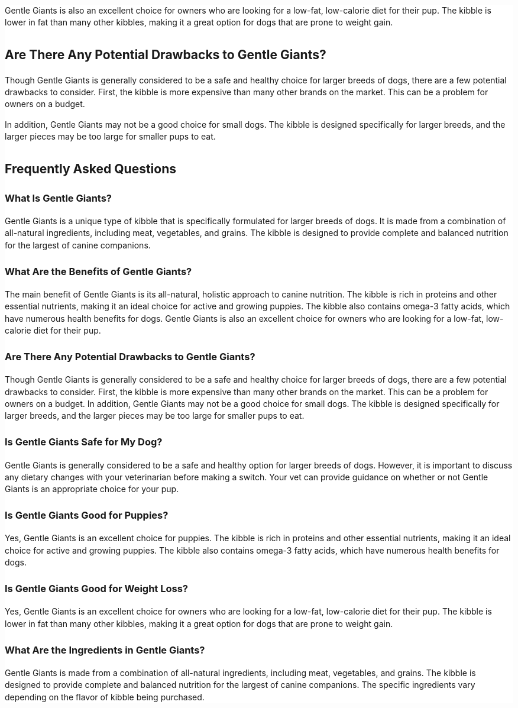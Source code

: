 Gentle Giants is also an excellent choice for owners who are looking for a low-fat, low-calorie diet for their pup. The kibble is lower in fat than many other kibbles, making it a great option for dogs that are prone to weight gain.

<h2>Are There Any Potential Drawbacks to Gentle Giants?</h2>

Though Gentle Giants is generally considered to be a safe and healthy choice for larger breeds of dogs, there are a few potential drawbacks to consider. First, the kibble is more expensive than many other brands on the market. This can be a problem for owners on a budget.

In addition, Gentle Giants may not be a good choice for small dogs. The kibble is designed specifically for larger breeds, and the larger pieces may be too large for smaller pups to eat.

<h2>Frequently Asked Questions</h2>

<h3>What Is Gentle Giants?</h3>
Gentle Giants is a unique type of kibble that is specifically formulated for larger breeds of dogs. It is made from a combination of all-natural ingredients, including meat, vegetables, and grains. The kibble is designed to provide complete and balanced nutrition for the largest of canine companions. 

<h3>What Are the Benefits of Gentle Giants?</h3>
The main benefit of Gentle Giants is its all-natural, holistic approach to canine nutrition. The kibble is rich in proteins and other essential nutrients, making it an ideal choice for active and growing puppies. The kibble also contains omega-3 fatty acids, which have numerous health benefits for dogs. Gentle Giants is also an excellent choice for owners who are looking for a low-fat, low-calorie diet for their pup. 

<h3>Are There Any Potential Drawbacks to Gentle Giants?</h3>
Though Gentle Giants is generally considered to be a safe and healthy choice for larger breeds of dogs, there are a few potential drawbacks to consider. First, the kibble is more expensive than many other brands on the market. This can be a problem for owners on a budget. In addition, Gentle Giants may not be a good choice for small dogs. The kibble is designed specifically for larger breeds, and the larger pieces may be too large for smaller pups to eat. 

<h3>Is Gentle Giants Safe for My Dog?</h3>
Gentle Giants is generally considered to be a safe and healthy option for larger breeds of dogs. However, it is important to discuss any dietary changes with your veterinarian before making a switch. Your vet can provide guidance on whether or not Gentle Giants is an appropriate choice for your pup. 

<h3>Is Gentle Giants Good for Puppies?</h3>
Yes, Gentle Giants is an excellent choice for puppies. The kibble is rich in proteins and other essential nutrients, making it an ideal choice for active and growing puppies. The kibble also contains omega-3 fatty acids, which have numerous health benefits for dogs. 

<h3>Is Gentle Giants Good for Weight Loss?</h3>
Yes, Gentle Giants is an excellent choice for owners who are looking for a low-fat, low-calorie diet for their pup. The kibble is lower in fat than many other kibbles, making it a great option for dogs that are prone to weight gain.

<h3>What Are the Ingredients in Gentle Giants?</h3>
Gentle Giants is made from a combination of all-natural ingredients, including meat, vegetables, and grains. The kibble is designed to provide complete and balanced nutrition for the largest of canine companions. The specific ingredients vary depending on the flavor of kibble being purchased. 
